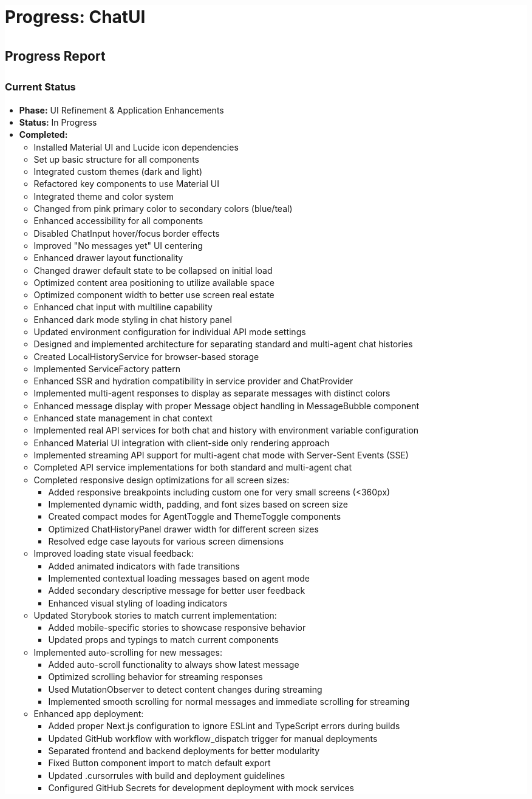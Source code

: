 # Progress: ChatUI

## Progress Report

### Current Status
- **Phase:** UI Refinement & Application Enhancements
- **Status:** In Progress
- **Completed:**
    - Installed Material UI and Lucide icon dependencies
    - Set up basic structure for all components
    - Integrated custom themes (dark and light)
    - Refactored key components to use Material UI
    - Integrated theme and color system
    - Changed from pink primary color to secondary colors (blue/teal)
    - Enhanced accessibility for all components
    - Disabled ChatInput hover/focus border effects
    - Improved "No messages yet" UI centering
    - Enhanced drawer layout functionality
    - Changed drawer default state to be collapsed on initial load
    - Optimized content area positioning to utilize available space
    - Optimized component width to better use screen real estate
    - Enhanced chat input with multiline capability
    - Enhanced dark mode styling in chat history panel
    - Updated environment configuration for individual API mode settings
    - Designed and implemented architecture for separating standard and multi-agent chat histories
    - Created LocalHistoryService for browser-based storage
    - Implemented ServiceFactory pattern
    - Enhanced SSR and hydration compatibility in service provider and ChatProvider
    - Implemented multi-agent responses to display as separate messages with distinct colors
    - Enhanced message display with proper Message object handling in MessageBubble component
    - Enhanced state management in chat context
    - Implemented real API services for both chat and history with environment variable configuration
    - Enhanced Material UI integration with client-side only rendering approach
    - Implemented streaming API support for multi-agent chat mode with Server-Sent Events (SSE)
    - Completed API service implementations for both standard and multi-agent chat
    - Completed responsive design optimizations for all screen sizes:
      - Added responsive breakpoints including custom one for very small screens (<360px)
      - Implemented dynamic width, padding, and font sizes based on screen size
      - Created compact modes for AgentToggle and ThemeToggle components
      - Optimized ChatHistoryPanel drawer width for different screen sizes
      - Resolved edge case layouts for various screen dimensions
    - Improved loading state visual feedback:
      - Added animated indicators with fade transitions
      - Implemented contextual loading messages based on agent mode
      - Added secondary descriptive message for better user feedback
      - Enhanced visual styling of loading indicators
    - Updated Storybook stories to match current implementation:
      - Added mobile-specific stories to showcase responsive behavior
      - Updated props and typings to match current components
    - Implemented auto-scrolling for new messages:
      - Added auto-scroll functionality to always show latest message
      - Optimized scrolling behavior for streaming responses
      - Used MutationObserver to detect content changes during streaming
      - Implemented smooth scrolling for normal messages and immediate scrolling for streaming
    - Enhanced app deployment:
      - Added proper Next.js configuration to ignore ESLint and TypeScript errors during builds
      - Updated GitHub workflow with workflow_dispatch trigger for manual deployments
      - Separated frontend and backend deployments for better modularity
      - Fixed Button component import to match default export
      - Updated .cursorrules with build and deployment guidelines
      - Configured GitHub Secrets for development deployment with mock services